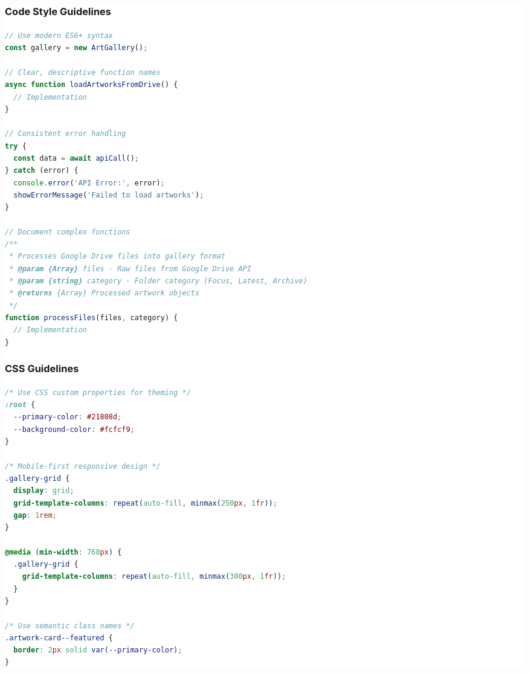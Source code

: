 ### Code Style Guidelines
```javascript
// Use modern ES6+ syntax
const gallery = new ArtGallery();

// Clear, descriptive function names
async function loadArtworksFromDrive() {
  // Implementation
}

// Consistent error handling
try {
  const data = await apiCall();
} catch (error) {
  console.error('API Error:', error);
  showErrorMessage('Failed to load artworks');
}

// Document complex functions
/**
 * Processes Google Drive files into gallery format
 * @param {Array} files - Raw files from Google Drive API
 * @param {string} category - Folder category (Focus, Latest, Archive)
 * @returns {Array} Processed artwork objects
 */
function processFiles(files, category) {
  // Implementation
}
```

### CSS Guidelines
```css
/* Use CSS custom properties for theming */
:root {
  --primary-color: #21808d;
  --background-color: #fcfcf9;
}

/* Mobile-first responsive design */
.gallery-grid {
  display: grid;
  grid-template-columns: repeat(auto-fill, minmax(250px, 1fr));
  gap: 1rem;
}

@media (min-width: 768px) {
  .gallery-grid {
    grid-template-columns: repeat(auto-fill, minmax(300px, 1fr));
  }
}

/* Use semantic class names */
.artwork-card--featured {
  border: 2px solid var(--primary-color);
}
```
